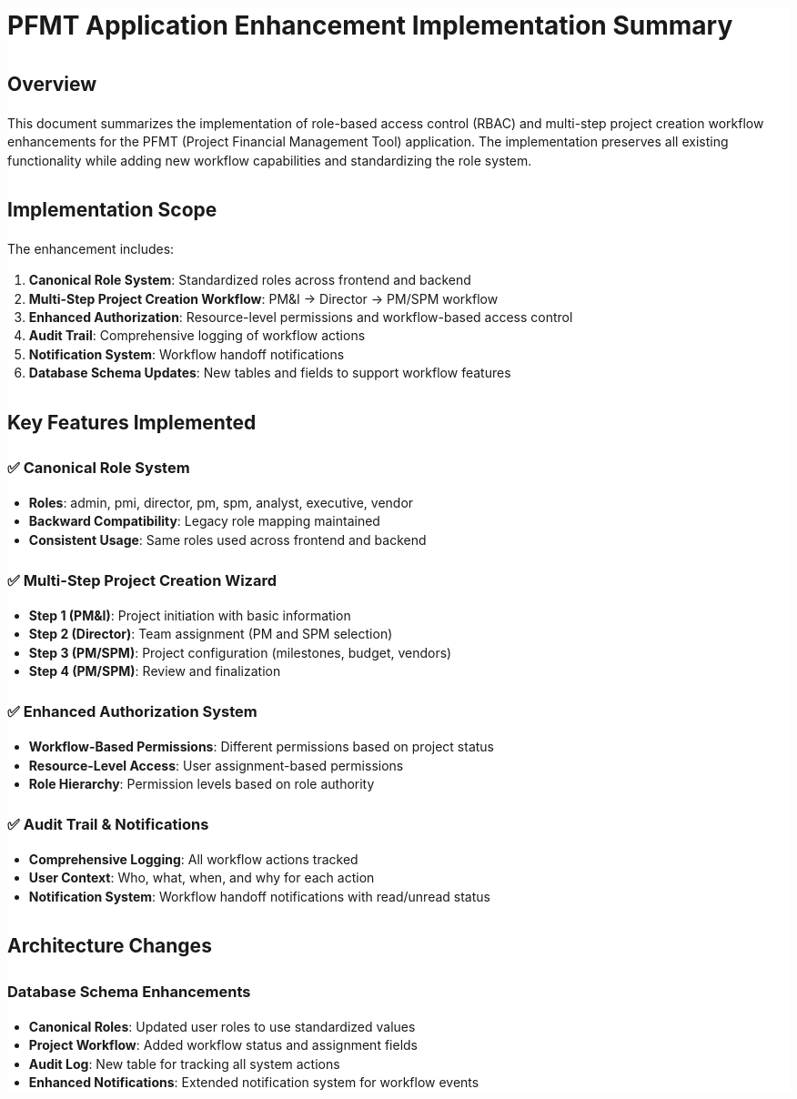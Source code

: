 # PFMT Application Enhancement Implementation Summary

## Overview

This document summarizes the implementation of role-based access control (RBAC) and multi-step project creation workflow enhancements for the PFMT (Project Financial Management Tool) application. The implementation preserves all existing functionality while adding new workflow capabilities and standardizing the role system.

## Implementation Scope

The enhancement includes:

1. **Canonical Role System**: Standardized roles across frontend and backend
2. **Multi-Step Project Creation Workflow**: PM&I → Director → PM/SPM workflow
3. **Enhanced Authorization**: Resource-level permissions and workflow-based access control
4. **Audit Trail**: Comprehensive logging of workflow actions
5. **Notification System**: Workflow handoff notifications
6. **Database Schema Updates**: New tables and fields to support workflow features

## Key Features Implemented

### ✅ Canonical Role System
- **Roles**: admin, pmi, director, pm, spm, analyst, executive, vendor
- **Backward Compatibility**: Legacy role mapping maintained
- **Consistent Usage**: Same roles used across frontend and backend

### ✅ Multi-Step Project Creation Wizard
- **Step 1 (PM&I)**: Project initiation with basic information
- **Step 2 (Director)**: Team assignment (PM and SPM selection)
- **Step 3 (PM/SPM)**: Project configuration (milestones, budget, vendors)
- **Step 4 (PM/SPM)**: Review and finalization

### ✅ Enhanced Authorization System
- **Workflow-Based Permissions**: Different permissions based on project status
- **Resource-Level Access**: User assignment-based permissions
- **Role Hierarchy**: Permission levels based on role authority

### ✅ Audit Trail & Notifications
- **Comprehensive Logging**: All workflow actions tracked
- **User Context**: Who, what, when, and why for each action
- **Notification System**: Workflow handoff notifications with read/unread status

## Architecture Changes

### Database Schema Enhancements
- **Canonical Roles**: Updated user roles to use standardized values
- **Project Workflow**: Added workflow status and assignment fields
- **Audit Log**: New table for tracking all system actions
- **Enhanced Notifications**: Extended notification system for workflow events
